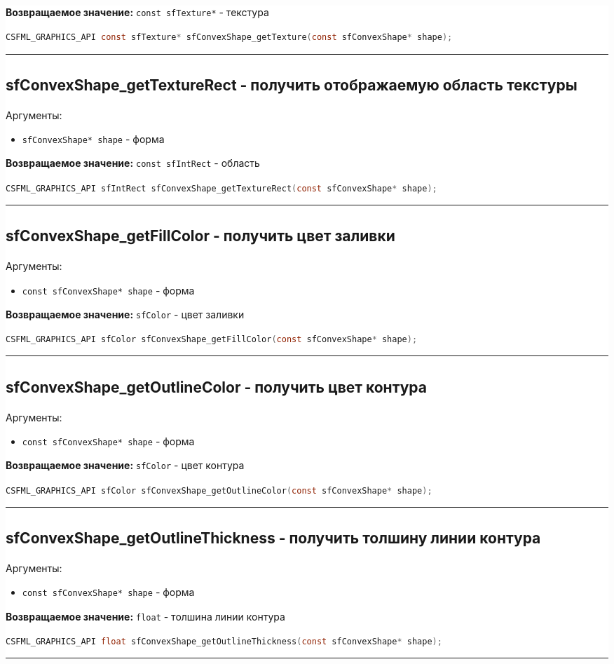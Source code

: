 **Возвращаемое значение:** ``const sfTexture*`` - текстура

```c
CSFML_GRAPHICS_API const sfTexture* sfConvexShape_getTexture(const sfConvexShape* shape);
```
<hr/>

## sfConvexShape_getTextureRect - получить отображаемую область текстуры

Аргументы:

- ``sfConvexShape* shape`` - форма

**Возвращаемое значение:** ``const sfIntRect`` - область

```c
CSFML_GRAPHICS_API sfIntRect sfConvexShape_getTextureRect(const sfConvexShape* shape);
```
<hr/>

## sfConvexShape_getFillColor - получить цвет заливки

Аргументы:

- ``const sfConvexShape* shape`` - форма

**Возвращаемое значение:** ``sfColor`` - цвет заливки


```c
CSFML_GRAPHICS_API sfColor sfConvexShape_getFillColor(const sfConvexShape* shape);
```
<hr/>

## sfConvexShape_getOutlineColor - получить цвет контура

Аргументы:

- ``const sfConvexShape* shape`` - форма

**Возвращаемое значение:** ``sfColor`` - цвет контура

```c
CSFML_GRAPHICS_API sfColor sfConvexShape_getOutlineColor(const sfConvexShape* shape);
```
<hr/>

## sfConvexShape_getOutlineThickness - получить толшину линии контура

Аргументы:

- ``const sfConvexShape* shape`` - форма

**Возвращаемое значение:** ``float`` - толшина линии контура

```c
CSFML_GRAPHICS_API float sfConvexShape_getOutlineThickness(const sfConvexShape* shape);
```
<hr/>
